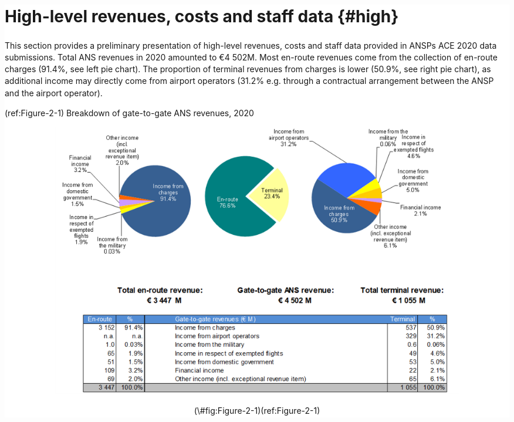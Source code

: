 # High-level revenues, costs and staff data {#high}

<style>
div.blue{ background-color:#e6f0ff; 
          border-radius: 5px; 
          padding: 20px;
          display: flex;}
          
div.plainblue{ background-color:#e6f0ff; 
               border-radius: 5px; 
               padding: 20px;}
          
div.left{ flex: 2;
          width: 80%;
          text-align: left;}
          
div.right{ flex: 1;
           width: 20%;
           text-align: right;}
</style>

This section provides a preliminary presentation of high-level revenues, costs and staff data provided in ANSPs ACE 2020 data submissions. Total ANS revenues in 2020 amounted to €4 502M. Most en-route revenues come from the collection of en-route charges (91.4%, see left pie chart). The proportion of terminal revenues from charges is lower (50.9%, see right pie chart), as additional income may directly come from airport operators (31.2% e.g. through a contractual arrangement between the ANSP and the airport operator).

(ref:Figure-2-1) Breakdown of gate-to-gate ANS revenues, 2020

<div class="figure" style="text-align: center">
<img src="figures/Figure-2-1.png" alt="(ref:Figure-2-1)" width="80%" />
<p class="caption">(\#fig:Figure-2-1)(ref:Figure-2-1)</p>
</div>
